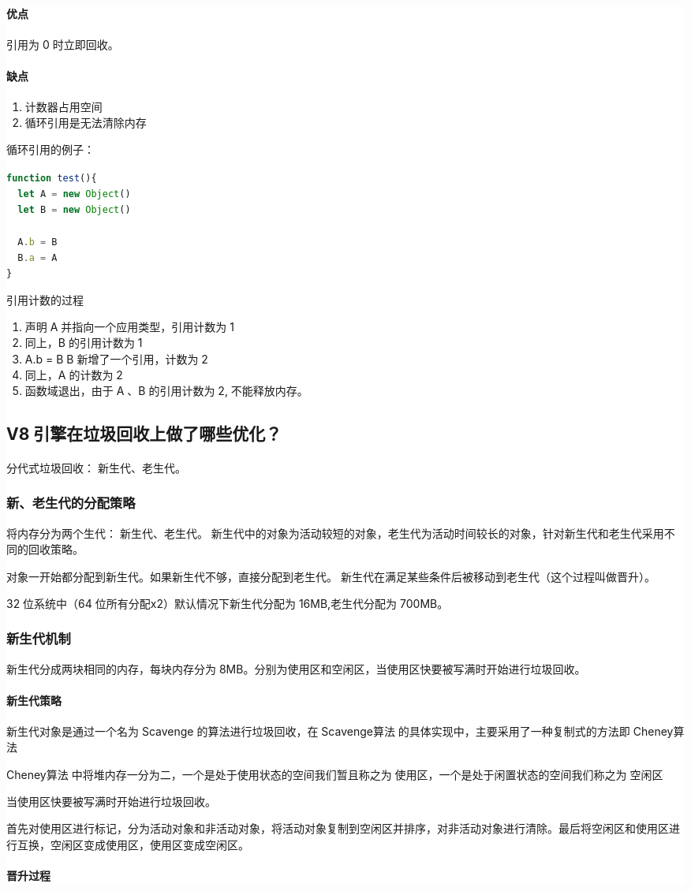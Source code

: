 #### 优点

引用为 0 时立即回收。

#### 缺点

1. 计数器占用空间
2. 循环引用是无法清除内存

循环引用的例子：

```js
function test(){
  let A = new Object()
  let B = new Object()
  
  A.b = B
  B.a = A
}
```

引用计数的过程

1. 声明 A 并指向一个应用类型，引用计数为 1
2. 同上，B 的引用计数为 1
3. A.b = B  B 新增了一个引用，计数为 2
4. 同上，A 的计数为 2
5. 函数域退出，由于 A 、B 的引用计数为 2, 不能释放内存。

## V8 引擎在垃圾回收上做了哪些优化？

分代式垃圾回收： 新生代、老生代。

### 新、老生代的分配策略

将内存分为两个生代： 新生代、老生代。 新生代中的对象为活动较短的对象，老生代为活动时间较长的对象，针对新生代和老生代采用不同的回收策略。

对象一开始都分配到新生代。如果新生代不够，直接分配到老生代。 新生代在满足某些条件后被移动到老生代（这个过程叫做晋升）。

32 位系统中（64 位所有分配x2）默认情况下新生代分配为 16MB,老生代分配为 700MB。

### 新生代机制

新生代分成两块相同的内存，每块内存分为 8MB。分别为使用区和空闲区，当使用区快要被写满时开始进行垃圾回收。

#### 新生代策略

新生代对象是通过一个名为 Scavenge 的算法进行垃圾回收，在 Scavenge算法 的具体实现中，主要采用了一种复制式的方法即 Cheney算法

Cheney算法 中将堆内存一分为二，一个是处于使用状态的空间我们暂且称之为 使用区，一个是处于闲置状态的空间我们称之为 空闲区

当使用区快要被写满时开始进行垃圾回收。

首先对使用区进行标记，分为活动对象和非活动对象，将活动对象复制到空闲区并排序，对非活动对象进行清除。最后将空闲区和使用区进行互换，空闲区变成使用区，使用区变成空闲区。

#### 晋升过程
